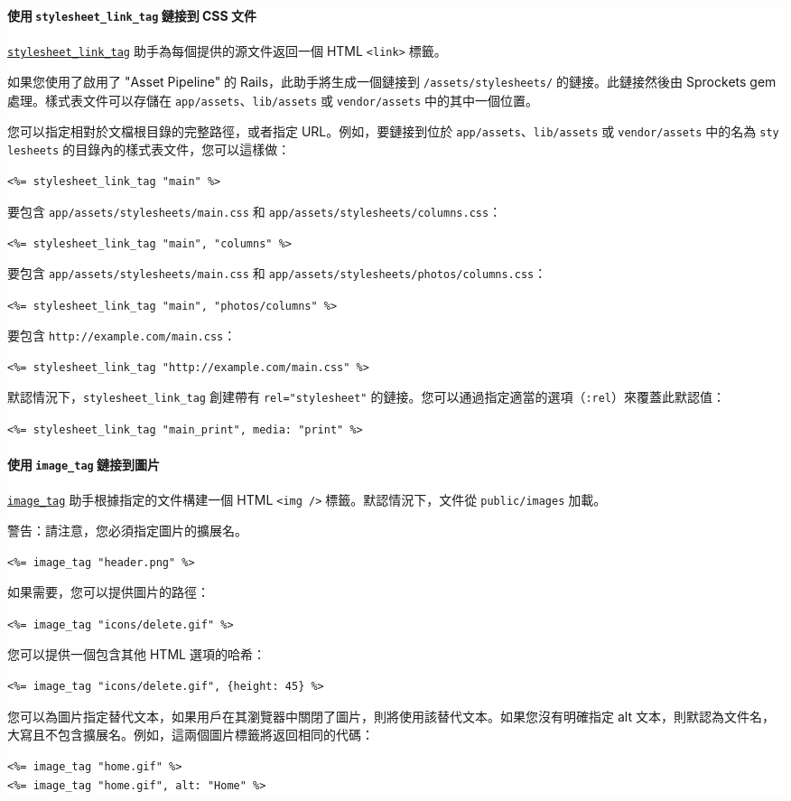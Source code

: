 #### 使用 `stylesheet_link_tag` 鏈接到 CSS 文件

[`stylesheet_link_tag`][] 助手為每個提供的源文件返回一個 HTML `<link>` 標籤。

如果您使用了啟用了 "Asset Pipeline" 的 Rails，此助手將生成一個鏈接到 `/assets/stylesheets/` 的鏈接。此鏈接然後由 Sprockets gem 處理。樣式表文件可以存儲在 `app/assets`、`lib/assets` 或 `vendor/assets` 中的其中一個位置。

您可以指定相對於文檔根目錄的完整路徑，或者指定 URL。例如，要鏈接到位於 `app/assets`、`lib/assets` 或 `vendor/assets` 中的名為 `stylesheets` 的目錄內的樣式表文件，您可以這樣做：

```erb
<%= stylesheet_link_tag "main" %>
```

要包含 `app/assets/stylesheets/main.css` 和 `app/assets/stylesheets/columns.css`：

```erb
<%= stylesheet_link_tag "main", "columns" %>
```

要包含 `app/assets/stylesheets/main.css` 和 `app/assets/stylesheets/photos/columns.css`：

```erb
<%= stylesheet_link_tag "main", "photos/columns" %>
```

要包含 `http://example.com/main.css`：

```erb
<%= stylesheet_link_tag "http://example.com/main.css" %>
```

默認情況下，`stylesheet_link_tag` 創建帶有 `rel="stylesheet"` 的鏈接。您可以通過指定適當的選項（`:rel`）來覆蓋此默認值：

```erb
<%= stylesheet_link_tag "main_print", media: "print" %>
```

#### 使用 `image_tag` 鏈接到圖片

[`image_tag`][] 助手根據指定的文件構建一個 HTML `<img />` 標籤。默認情況下，文件從 `public/images` 加載。

警告：請注意，您必須指定圖片的擴展名。

```erb
<%= image_tag "header.png" %>
```

如果需要，您可以提供圖片的路徑：

```erb
<%= image_tag "icons/delete.gif" %>
```

您可以提供一個包含其他 HTML 選項的哈希：

```erb
<%= image_tag "icons/delete.gif", {height: 45} %>
```

您可以為圖片指定替代文本，如果用戶在其瀏覽器中關閉了圖片，則將使用該替代文本。如果您沒有明確指定 alt 文本，則默認為文件名，大寫且不包含擴展名。例如，這兩個圖片標籤將返回相同的代碼：

```erb
<%= image_tag "home.gif" %>
<%= image_tag "home.gif", alt: "Home" %>
```


[controller.render]: https://api.rubyonrails.org/classes/ActionController/Rendering.html#method-i-render
[`redirect_to`]: https://api.rubyonrails.org/classes/ActionController/Redirecting.html#method-i-redirect_to
[`head`]: https://api.rubyonrails.org/classes/ActionController/Head.html#method-i-head
[`layout`]: https://api.rubyonrails.org/classes/ActionView/Layouts/ClassMethods.html#method-i-layout
[`redirect_back`]: https://api.rubyonrails.org/classes/ActionController/Redirecting.html#method-i-redirect_back
[`content_for`]: https://api.rubyonrails.org/classes/ActionView/Helpers/CaptureHelper.html#method-i-content_for
[`auto_discovery_link_tag`]: https://api.rubyonrails.org/classes/ActionView/Helpers/AssetTagHelper.html#method-i-auto_discovery_link_tag
[`javascript_include_tag`]: https://api.rubyonrails.org/classes/ActionView/Helpers/AssetTagHelper.html#method-i-javascript_include_tag
[`stylesheet_link_tag`]: https://api.rubyonrails.org/classes/ActionView/Helpers/AssetTagHelper.html#method-i-stylesheet_link_tag
[`image_tag`]: https://api.rubyonrails.org/classes/ActionView/Helpers/AssetTagHelper.html#method-i-image_tag
[`video_tag`]: https://api.rubyonrails.org/classes/ActionView/Helpers/AssetTagHelper.html#method-i-video_tag
[`audio_tag`]: https://api.rubyonrails.org/classes/ActionView/Helpers/AssetTagHelper.html#method-i-audio_tag
[view.render]: https://api.rubyonrails.org/classes/ActionView/Helpers/RenderingHelper.html#method-i-render